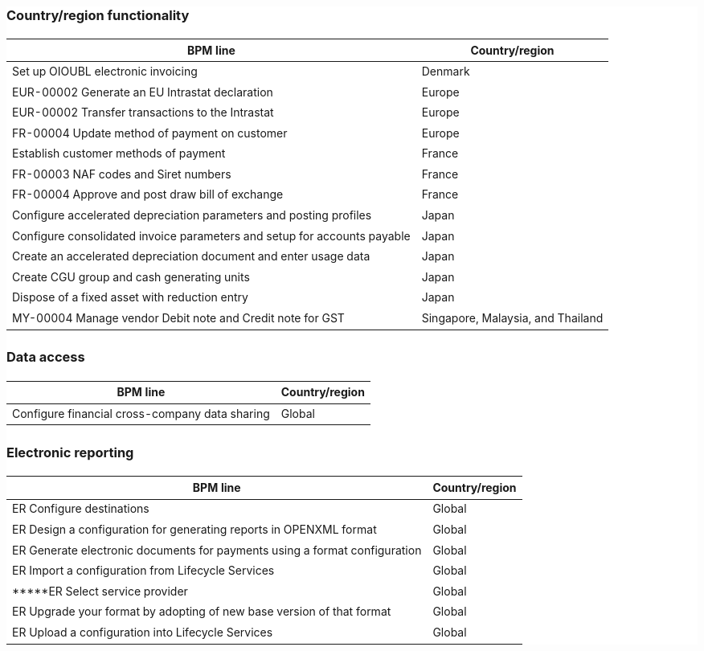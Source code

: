 ### <a name="countryregion-functionality"></a>Country/region functionality

| BPM line                                                                 | Country/region                    |
|--------------------------------------------------------------------------|-----------------------------------|
| Set up OIOUBL electronic invoicing                                       | Denmark                           |
| EUR-00002 Generate an EU Intrastat declaration                           | Europe                            |
| EUR-00002 Transfer transactions to the Intrastat                         | Europe                            |
| FR-00004 Update method of payment on customer                            | Europe                            |
| Establish customer methods of payment                                    | France                            |
| FR-00003 NAF codes and Siret numbers                                     | France                            |
| FR-00004 Approve and post draw bill of exchange                          | France                            |
| Configure accelerated depreciation parameters and posting profiles       | Japan                             |
| Configure consolidated invoice parameters and setup for accounts payable | Japan                             |
| Create an accelerated depreciation document and enter usage data         | Japan                             |
| Create CGU group and cash generating units                               | Japan                             |
| Dispose of a fixed asset with reduction entry                            | Japan                             |
| MY-00004 Manage vendor Debit note and Credit note for GST                | Singapore, Malaysia, and Thailand |

### <a name="data-access"></a>Data access

| BPM line                                       | Country/region |
|------------------------------------------------|----------------|
| Configure financial cross-company data sharing | Global         |

### <a name="electronic-reporting"></a>Electronic reporting

| BPM line                                                                   | Country/region |
|----------------------------------------------------------------------------|----------------|
| ER Configure destinations                                                  | Global         |
| ER Design a configuration for generating reports in OPENXML format         | Global         |
| ER Generate electronic documents for payments using a format configuration | Global         |
| ER Import a configuration from Lifecycle Services                          | Global         |
| **\***ER Select service provider                                           | Global         |
| ER Upgrade your format by adopting of new base version of that format      | Global         |
| ER Upload a configuration into Lifecycle Services                          | Global         |

